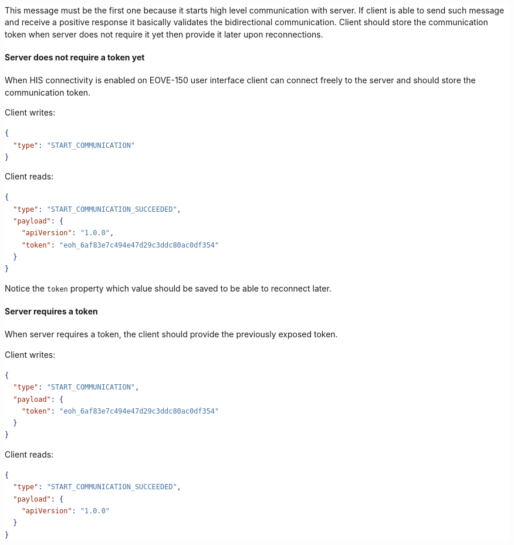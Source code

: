 This message must be the first one because it starts high level communication with server.
If client is able to send such message and receive a positive response it basically validates the bidirectional communication.
Client should store the communication token when server does not require it yet then provide it later upon reconnections.

#### Server does not require a token yet

When HIS connectivity is enabled on EOVE-150 user interface client can connect freely to the server and should store the communication token.

Client writes:

```json
{
  "type": "START_COMMUNICATION"
}
```

Client reads:

```json
{
  "type": "START_COMMUNICATION_SUCCEEDED",
  "payload": {
    "apiVersion": "1.0.0",
    "token": "eoh_6af83e7c494e47d29c3ddc80ac0df354"
  }
}
```

Notice the `token` property which value should be saved to be able to reconnect later.

#### Server requires a token

When server requires a token, the client should provide the previously exposed token.

Client writes:

```json
{
  "type": "START_COMMUNICATION",
  "payload": {
    "token": "eoh_6af83e7c494e47d29c3ddc80ac0df354"
  }
}
```

Client reads:

```json
{
  "type": "START_COMMUNICATION_SUCCEEDED",
  "payload": {
    "apiVersion": "1.0.0"
  }
}
```
